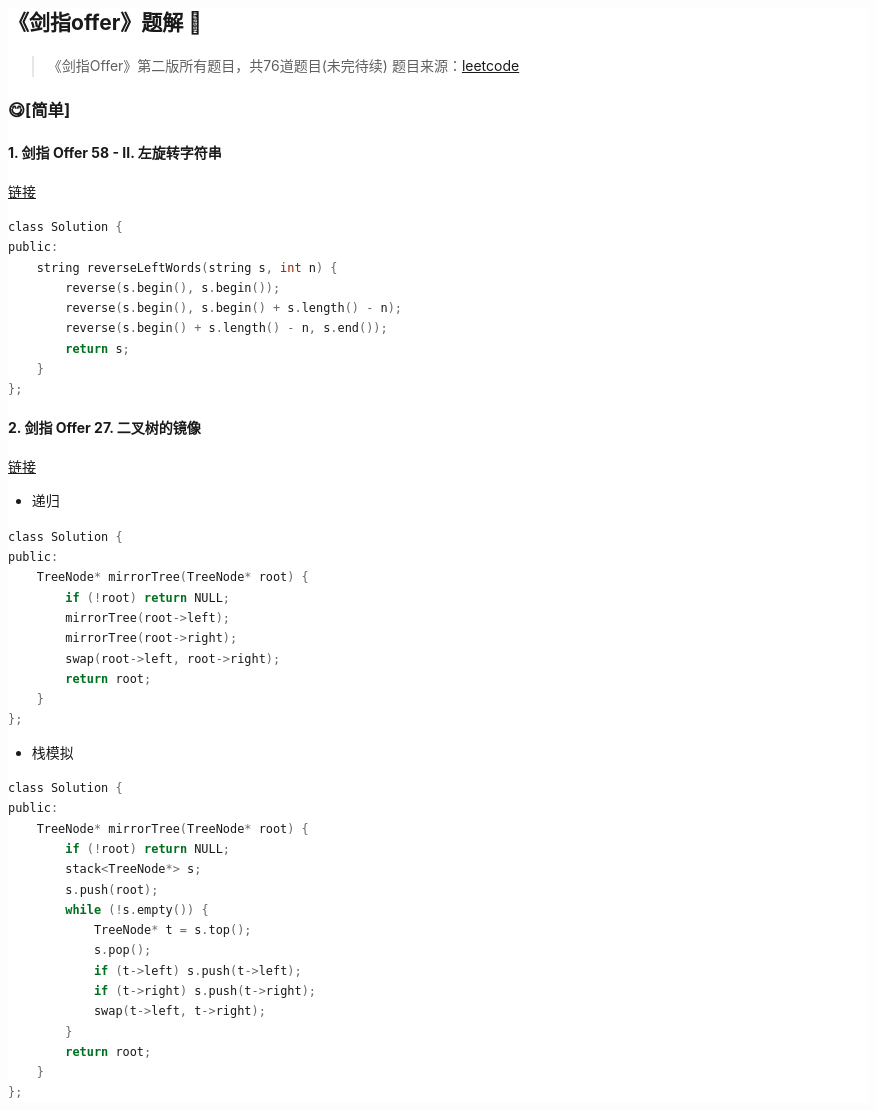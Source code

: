 ## 《剑指offer》题解 🏅

> 《剑指Offer》第二版所有题目，共76道题目(未完待续)    题目来源：[leetcode](https://leetcode-cn.com/problemset/lcof/)
> 

### 😋[简单]

#### 1. 剑指 Offer 58 - II. 左旋转字符串

[链接](https://leetcode-cn.com/problems/zuo-xuan-zhuan-zi-fu-chuan-lcof/)

```c
class Solution {
public:
    string reverseLeftWords(string s, int n) {
        reverse(s.begin(), s.begin());
        reverse(s.begin(), s.begin() + s.length() - n);
        reverse(s.begin() + s.length() - n, s.end());
        return s;
    }
};
```

#### 2. 剑指 Offer 27. 二叉树的镜像

[链接](https://leetcode-cn.com/problems/er-cha-shu-de-jing-xiang-lcof/)

* 递归

```c
class Solution {
public:
    TreeNode* mirrorTree(TreeNode* root) {
        if (!root) return NULL;      
        mirrorTree(root->left);
        mirrorTree(root->right);
        swap(root->left, root->right);
        return root;   
    }
};
```

* 栈模拟

```c
class Solution {
public:
    TreeNode* mirrorTree(TreeNode* root) {
        if (!root) return NULL;
        stack<TreeNode*> s;
        s.push(root);
        while (!s.empty()) {
            TreeNode* t = s.top();
            s.pop();
            if (t->left) s.push(t->left);
            if (t->right) s.push(t->right);
            swap(t->left, t->right);
        }
        return root;
    }
};
```
